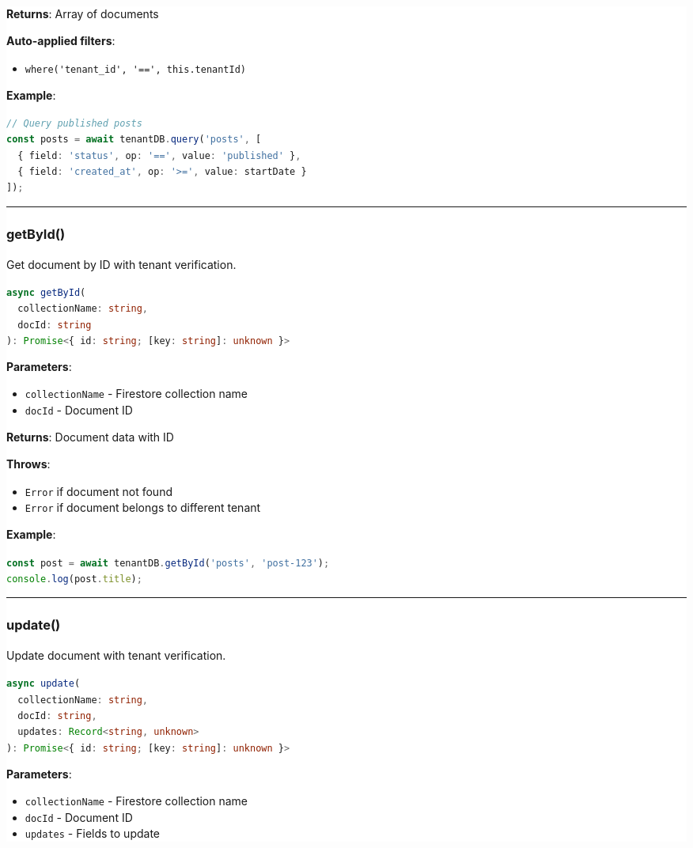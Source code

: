 **Returns**: Array of documents

**Auto-applied filters**:
- `where('tenant_id', '==', this.tenantId)`

**Example**:
```typescript
// Query published posts
const posts = await tenantDB.query('posts', [
  { field: 'status', op: '==', value: 'published' },
  { field: 'created_at', op: '>=', value: startDate }
]);
```

---

### getById()

Get document by ID with tenant verification.

```typescript
async getById(
  collectionName: string,
  docId: string
): Promise<{ id: string; [key: string]: unknown }>
```

**Parameters**:
- `collectionName` - Firestore collection name
- `docId` - Document ID

**Returns**: Document data with ID

**Throws**:
- `Error` if document not found
- `Error` if document belongs to different tenant

**Example**:
```typescript
const post = await tenantDB.getById('posts', 'post-123');
console.log(post.title);
```

---

### update()

Update document with tenant verification.

```typescript
async update(
  collectionName: string,
  docId: string,
  updates: Record<string, unknown>
): Promise<{ id: string; [key: string]: unknown }>
```

**Parameters**:
- `collectionName` - Firestore collection name
- `docId` - Document ID
- `updates` - Fields to update
